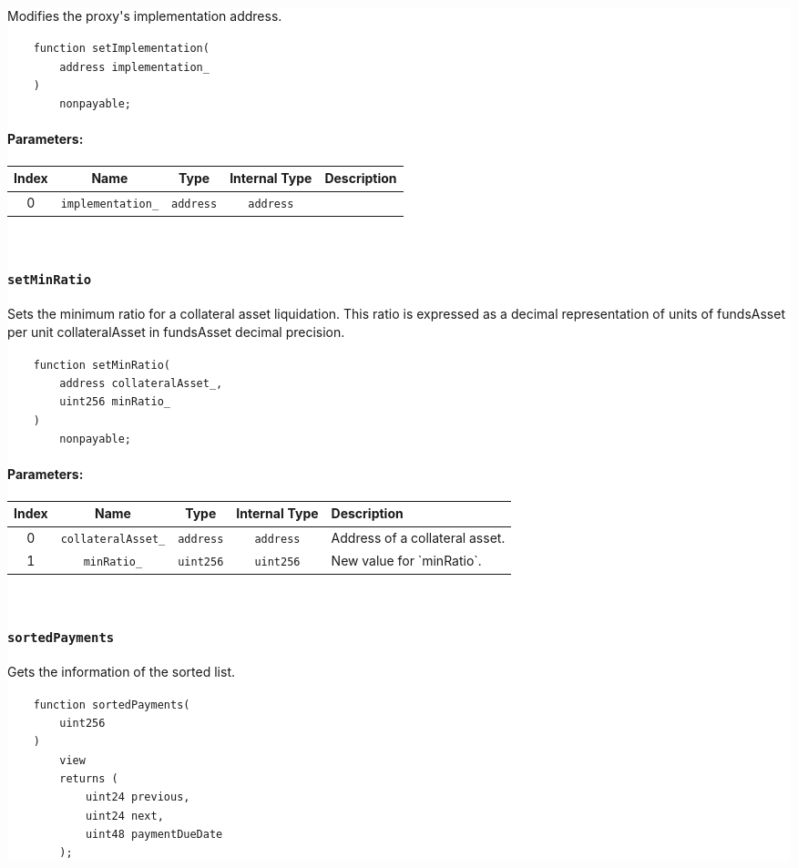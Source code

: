 Modifies the proxy&#x27;s implementation address.

```solidity
    function setImplementation(
        address implementation_
    )
        nonpayable;
```

#### Parameters:
| Index | Name | Type | Internal Type | Description |
| :---: | :--: | :--: | :-----------: | :---------- |
| 0 | `implementation_` | `address` | `address` |  |


<br />

### `setMinRatio` 

Sets the minimum ratio for a collateral asset liquidation.         This ratio is expressed as a decimal representation of units of fundsAsset         per unit collateralAsset in fundsAsset decimal precision.

```solidity
    function setMinRatio(
        address collateralAsset_,
        uint256 minRatio_
    )
        nonpayable;
```

#### Parameters:
| Index | Name | Type | Internal Type | Description |
| :---: | :--: | :--: | :-----------: | :---------- |
| 0 | `collateralAsset_` | `address` | `address` | Address of a collateral asset. |
| 1 | `minRatio_` | `uint256` | `uint256` | New value for &#x60;minRatio&#x60;. |


<br />

### `sortedPayments` 

Gets the information of the sorted list.

```solidity
    function sortedPayments(
        uint256
    )
        view
        returns (
            uint24 previous,
            uint24 next,
            uint48 paymentDueDate
        );
```
